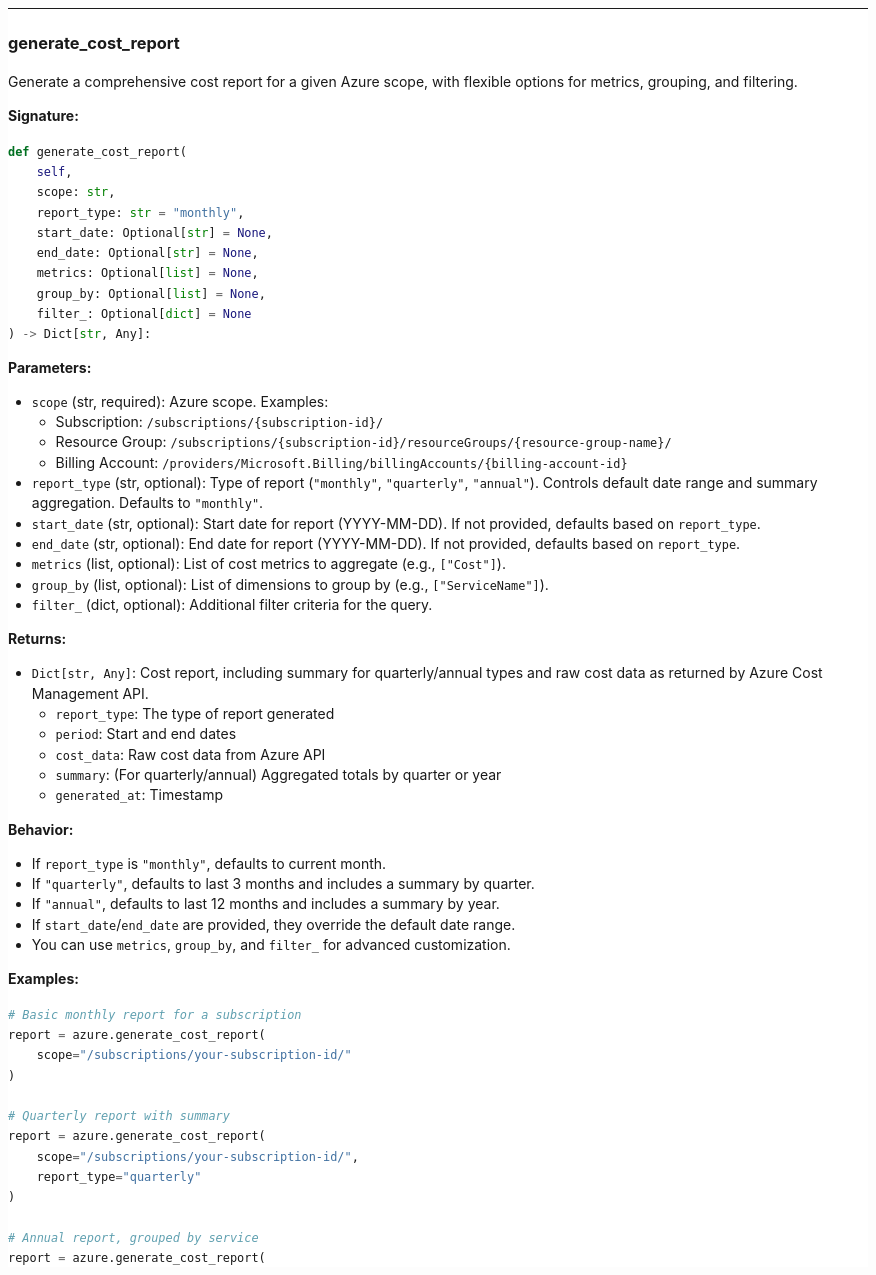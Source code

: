 
---

### generate_cost_report
Generate a comprehensive cost report for a given Azure scope, with flexible options for metrics, grouping, and filtering.

**Signature:**
```python
def generate_cost_report(
    self,
    scope: str,
    report_type: str = "monthly",
    start_date: Optional[str] = None,
    end_date: Optional[str] = None,
    metrics: Optional[list] = None,
    group_by: Optional[list] = None,
    filter_: Optional[dict] = None
) -> Dict[str, Any]:
```

**Parameters:**
- `scope` (str, required): Azure scope. Examples:
    - Subscription: `/subscriptions/{subscription-id}/`
    - Resource Group: `/subscriptions/{subscription-id}/resourceGroups/{resource-group-name}/`
    - Billing Account: `/providers/Microsoft.Billing/billingAccounts/{billing-account-id}`
- `report_type` (str, optional): Type of report (`"monthly"`, `"quarterly"`, `"annual"`). Controls default date range and summary aggregation. Defaults to `"monthly"`.
- `start_date` (str, optional): Start date for report (YYYY-MM-DD). If not provided, defaults based on `report_type`.
- `end_date` (str, optional): End date for report (YYYY-MM-DD). If not provided, defaults based on `report_type`.
- `metrics` (list, optional): List of cost metrics to aggregate (e.g., `["Cost"]`).
- `group_by` (list, optional): List of dimensions to group by (e.g., `["ServiceName"]`).
- `filter_` (dict, optional): Additional filter criteria for the query.

**Returns:**
- `Dict[str, Any]`: Cost report, including summary for quarterly/annual types and raw cost data as returned by Azure Cost Management API.
    - `report_type`: The type of report generated
    - `period`: Start and end dates
    - `cost_data`: Raw cost data from Azure API
    - `summary`: (For quarterly/annual) Aggregated totals by quarter or year
    - `generated_at`: Timestamp

**Behavior:**
- If `report_type` is `"monthly"`, defaults to current month.
- If `"quarterly"`, defaults to last 3 months and includes a summary by quarter.
- If `"annual"`, defaults to last 12 months and includes a summary by year.
- If `start_date`/`end_date` are provided, they override the default date range.
- You can use `metrics`, `group_by`, and `filter_` for advanced customization.

**Examples:**
```python
# Basic monthly report for a subscription
report = azure.generate_cost_report(
    scope="/subscriptions/your-subscription-id/"
)

# Quarterly report with summary
report = azure.generate_cost_report(
    scope="/subscriptions/your-subscription-id/",
    report_type="quarterly"
)

# Annual report, grouped by service
report = azure.generate_cost_report(
```